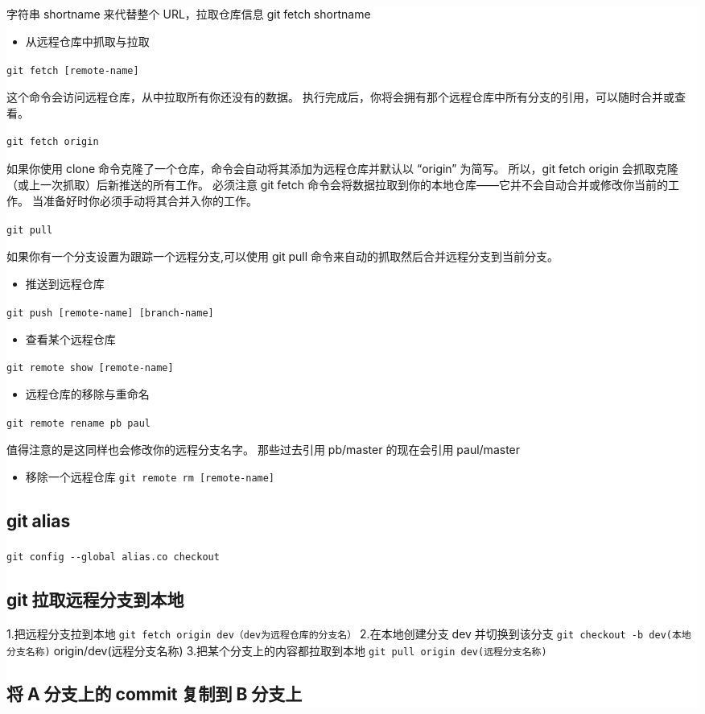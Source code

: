 字符串 shortname 来代替整个 URL，拉取仓库信息
git fetch shortname

- 从远程仓库中抓取与拉取

```
git fetch [remote-name]
```

这个命令会访问远程仓库，从中拉取所有你还没有的数据。 执行完成后，你将会拥有那个远程仓库中所有分支的引用，可以随时合并或查看。

```
git fetch origin
```

如果你使用 clone 命令克隆了一个仓库，命令会自动将其添加为远程仓库并默认以 “origin” 为简写。 所以，git fetch origin 会抓取克隆（或上一次抓取）后新推送的所有工作。 必须注意 git fetch 命令会将数据拉取到你的本地仓库——它并不会自动合并或修改你当前的工作。 当准备好时你必须手动将其合并入你的工作。

```
git pull
```

如果你有一个分支设置为跟踪一个远程分支,可以使用 git pull 命令来自动的抓取然后合并远程分支到当前分支。

- 推送到远程仓库

```
git push [remote-name] [branch-name]
```

- 查看某个远程仓库

```
git remote show [remote-name]
```

- 远程仓库的移除与重命名

```
git remote rename pb paul
```

值得注意的是这同样也会修改你的远程分支名字。 那些过去引用 pb/master 的现在会引用 paul/master

- 移除一个远程仓库
  `git remote rm [remote-name]`

## git alias

```
git config --global alias.co checkout
```

## git 拉取远程分支到本地

1.把远程分支拉到本地
`git fetch origin dev（dev为远程仓库的分支名）` 2.在本地创建分支 dev 并切换到该分支
`git checkout -b dev(本地分支名称)` origin/dev(远程分支名称) 3.把某个分支上的内容都拉取到本地
`git pull origin dev(远程分支名称)`

## 将 A 分支上的 commit 复制到 B 分支上
